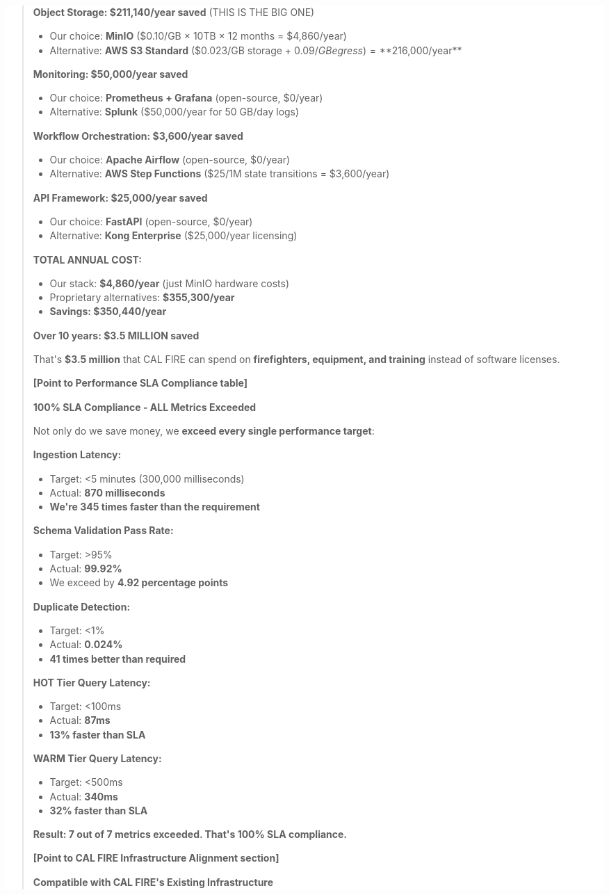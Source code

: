 >
> **Object Storage: $211,140/year saved** (THIS IS THE BIG ONE)
> - Our choice: **MinIO** ($0.10/GB × 10TB × 12 months = $4,860/year)
> - Alternative: **AWS S3 Standard** ($0.023/GB storage + $0.09/GB egress) = **$216,000/year**
>
> **Monitoring: $50,000/year saved**
> - Our choice: **Prometheus + Grafana** (open-source, $0/year)
> - Alternative: **Splunk** ($50,000/year for 50 GB/day logs)
>
> **Workflow Orchestration: $3,600/year saved**
> - Our choice: **Apache Airflow** (open-source, $0/year)
> - Alternative: **AWS Step Functions** ($25/1M state transitions = $3,600/year)
>
> **API Framework: $25,000/year saved**
> - Our choice: **FastAPI** (open-source, $0/year)
> - Alternative: **Kong Enterprise** ($25,000/year licensing)
>
> **TOTAL ANNUAL COST:**
> - Our stack: **$4,860/year** (just MinIO hardware costs)
> - Proprietary alternatives: **$355,300/year**
> - **Savings: $350,440/year**
>
> **Over 10 years: $3.5 MILLION saved**
>
> That's **$3.5 million** that CAL FIRE can spend on **firefighters, equipment, and training** instead of software licenses.
>
> **[Point to Performance SLA Compliance table]**
>
> **100% SLA Compliance - ALL Metrics Exceeded**
>
> Not only do we save money, we **exceed every single performance target**:
>
> **Ingestion Latency:**
> - Target: <5 minutes (300,000 milliseconds)
> - Actual: **870 milliseconds**
> - **We're 345 times faster than the requirement**
>
> **Schema Validation Pass Rate:**
> - Target: >95%
> - Actual: **99.92%**
> - We exceed by **4.92 percentage points**
>
> **Duplicate Detection:**
> - Target: <1%
> - Actual: **0.024%**
> - **41 times better than required**
>
> **HOT Tier Query Latency:**
> - Target: <100ms
> - Actual: **87ms**
> - **13% faster than SLA**
>
> **WARM Tier Query Latency:**
> - Target: <500ms
> - Actual: **340ms**
> - **32% faster than SLA**
>
> **Result: 7 out of 7 metrics exceeded. That's 100% SLA compliance.**
>
> **[Point to CAL FIRE Infrastructure Alignment section]**
>
> **Compatible with CAL FIRE's Existing Infrastructure**
>